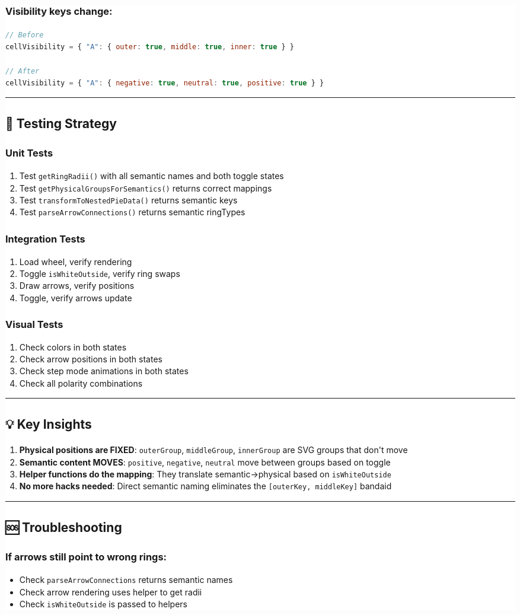 ### Visibility keys change:
```javascript
// Before
cellVisibility = { "A": { outer: true, middle: true, inner: true } }

// After
cellVisibility = { "A": { negative: true, neutral: true, positive: true } }
```

---

## 🧪 Testing Strategy

### Unit Tests
1. Test `getRingRadii()` with all semantic names and both toggle states
2. Test `getPhysicalGroupsForSemantics()` returns correct mappings
3. Test `transformToNestedPieData()` returns semantic keys
4. Test `parseArrowConnections()` returns semantic ringTypes

### Integration Tests
1. Load wheel, verify rendering
2. Toggle `isWhiteOutside`, verify ring swaps
3. Draw arrows, verify positions
4. Toggle, verify arrows update

### Visual Tests
1. Check colors in both states
2. Check arrow positions in both states
3. Check step mode animations in both states
4. Check all polarity combinations

---

## 💡 Key Insights

1. **Physical positions are FIXED**: `outerGroup`, `middleGroup`, `innerGroup` are SVG groups that don't move
2. **Semantic content MOVES**: `positive`, `negative`, `neutral` move between groups based on toggle
3. **Helper functions do the mapping**: They translate semantic→physical based on `isWhiteOutside`
4. **No more hacks needed**: Direct semantic naming eliminates the `[outerKey, middleKey]` bandaid

---

## 🆘 Troubleshooting

### If arrows still point to wrong rings:
- Check `parseArrowConnections` returns semantic names
- Check arrow rendering uses helper to get radii
- Check `isWhiteOutside` is passed to helpers
